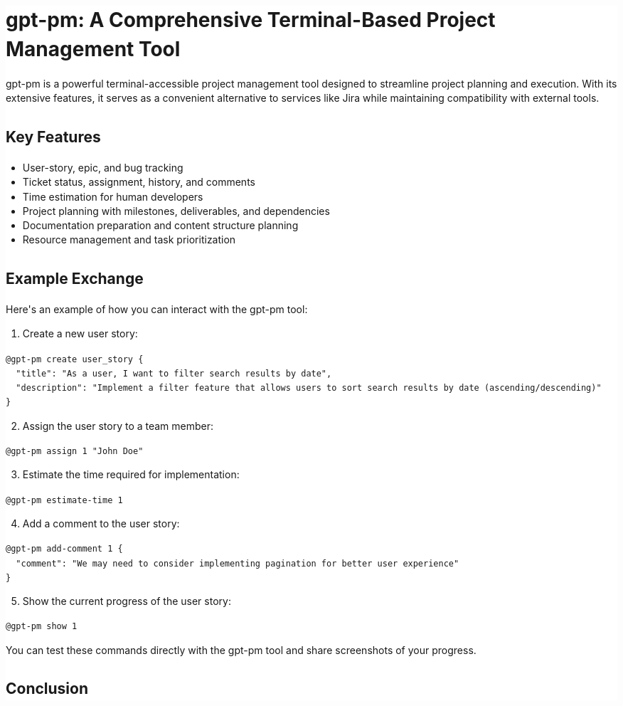 # gpt-pm: A Comprehensive Terminal-Based Project Management Tool

gpt-pm is a powerful terminal-accessible project management tool designed to streamline project planning and execution. With its extensive features, it serves as a convenient alternative to services like Jira while maintaining compatibility with external tools.

## Key Features

- User-story, epic, and bug tracking
- Ticket status, assignment, history, and comments
- Time estimation for human developers
- Project planning with milestones, deliverables, and dependencies
- Documentation preparation and content structure planning
- Resource management and task prioritization

## Example Exchange

Here's an example of how you can interact with the gpt-pm tool:

1. Create a new user story:
```
@gpt-pm create user_story {
  "title": "As a user, I want to filter search results by date",
  "description": "Implement a filter feature that allows users to sort search results by date (ascending/descending)"
}
```

2. Assign the user story to a team member:
```
@gpt-pm assign 1 "John Doe"
```

3. Estimate the time required for implementation:
```
@gpt-pm estimate-time 1
```

4. Add a comment to the user story:
```
@gpt-pm add-comment 1 {
  "comment": "We may need to consider implementing pagination for better user experience"
}
```

5. Show the current progress of the user story:
```
@gpt-pm show 1
```

You can test these commands directly with the gpt-pm tool and share screenshots of your progress.

## Conclusion
